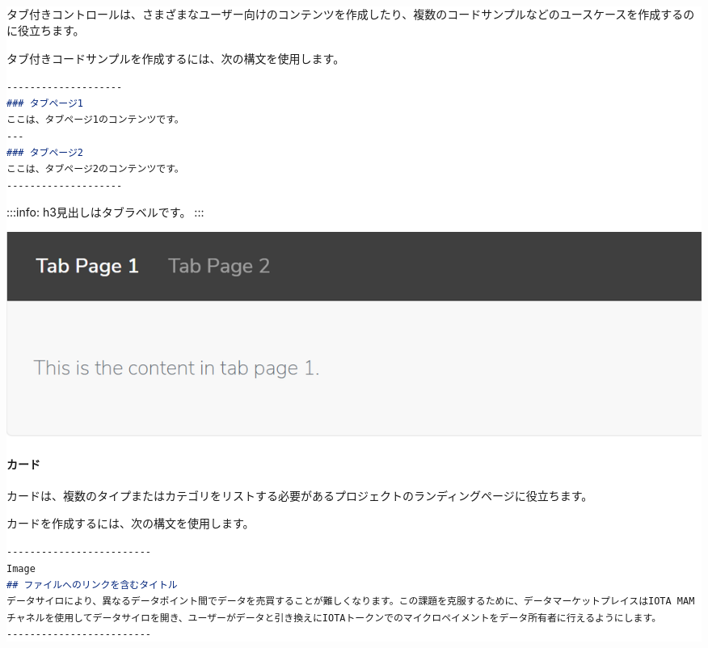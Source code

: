
タブ付きコントロールは、さまざまなユーザー向けのコンテンツを作成したり、複数のコードサンプルなどのユースケースを作成するのに役立ちます。


タブ付きコードサンプルを作成するには、次の構文を使用します。


```markdown
--------------------
### タブページ1
ここは、タブページ1のコンテンツです。
---
### タブページ2
ここは、タブページ2のコンテンツです。
--------------------
```

:::info:
h3見出しはタブラベルです。
:::




![Tabbed Control](images/tabbed-control.png)

#### カード


カードは、複数のタイプまたはカテゴリをリストする必要があるプロジェクトのランディングページに役立ちます。


カードを作成するには、次の構文を使用します。


```markdown
-------------------------
Image
## ファイルへのリンクを含むタイトル
データサイロにより、異なるデータポイント間でデータを売買することが難しくなります。この課題を克服するために、データマーケットプレイスはIOTA MAMチャネルを使用してデータサイロを開き、ユーザーがデータと引き換えにIOTAトークンでのマイクロペイメントをデータ所有者に行えるようにします。
-------------------------
```

